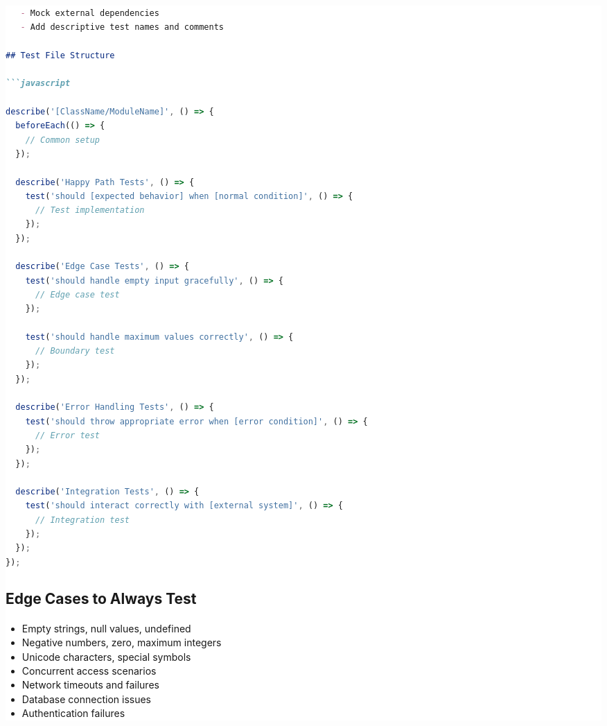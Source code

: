 ```markdown
   - Mock external dependencies
   - Add descriptive test names and comments

## Test File Structure

```javascript

describe('[ClassName/ModuleName]', () => {
  beforeEach(() => {
    // Common setup
  });

  describe('Happy Path Tests', () => {
    test('should [expected behavior] when [normal condition]', () => {
      // Test implementation
    });
  });

  describe('Edge Case Tests', () => {
    test('should handle empty input gracefully', () => {
      // Edge case test
    });

    test('should handle maximum values correctly', () => {
      // Boundary test
    });
  });

  describe('Error Handling Tests', () => {
    test('should throw appropriate error when [error condition]', () => {
      // Error test
    });
  });

  describe('Integration Tests', () => {
    test('should interact correctly with [external system]', () => {
      // Integration test
    });
  });
});

```

## Edge Cases to Always Test

- Empty strings, null values, undefined
- Negative numbers, zero, maximum integers
- Unicode characters, special symbols
- Concurrent access scenarios
- Network timeouts and failures
- Database connection issues
- Authentication failures
